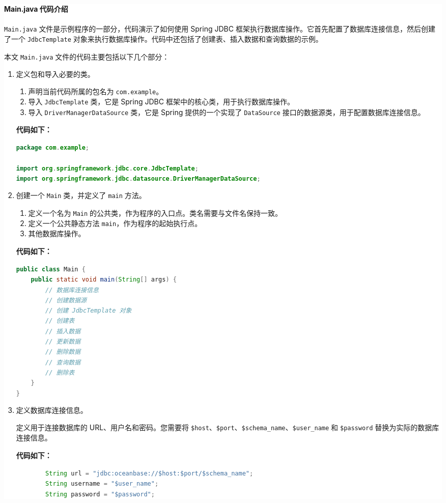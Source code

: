 #### Main.java 代码介绍

`Main.java` 文件是示例程序的一部分，代码演示了如何使用 Spring JDBC 框架执行数据库操作。它首先配置了数据库连接信息，然后创建了一个 `JdbcTemplate` 对象来执行数据库操作。代码中还包括了创建表、插入数据和查询数据的示例。

本文 `Main.java` 文件的代码主要包括以下几个部分：

1. 定义包和导入必要的类。

    1. 声明当前代码所属的包名为 `com.example`。
    2. 导入 `JdbcTemplate` 类，它是 Spring JDBC 框架中的核心类，用于执行数据库操作。
    3. 导入 `DriverManagerDataSource` 类，它是 Spring 提供的一个实现了 `DataSource` 接口的数据源类，用于配置数据库连接信息。

    **代码如下：**

    ```java
    package com.example;

    import org.springframework.jdbc.core.JdbcTemplate;
    import org.springframework.jdbc.datasource.DriverManagerDataSource;
    ```

2. 创建一个 `Main` 类，并定义了 `main` 方法。

    1. 定义一个名为 `Main` 的公共类，作为程序的入口点。类名需要与文件名保持一致。
    2. 定义一个公共静态方法 `main`，作为程序的起始执行点。
    3. 其他数据库操作。

    **代码如下：**

    ```java
    public class Main {
        public static void main(String[] args) {
            // 数据库连接信息
            // 创建数据源
            // 创建 JdbcTemplate 对象
            // 创建表
            // 插入数据
            // 更新数据
            // 删除数据
            // 查询数据
            // 删除表
        }
    }
    ```

3. 定义数据库连接信息。

    定义用于连接数据库的 URL、用户名和密码。您需要将 `$host`、`$port`、`$schema_name`、`$user_name` 和 `$password` 替换为实际的数据库连接信息。

    **代码如下：**

    ```java
            String url = "jdbc:oceanbase://$host:$port/$schema_name";
            String username = "$user_name";
            String password = "$password";
    ```
